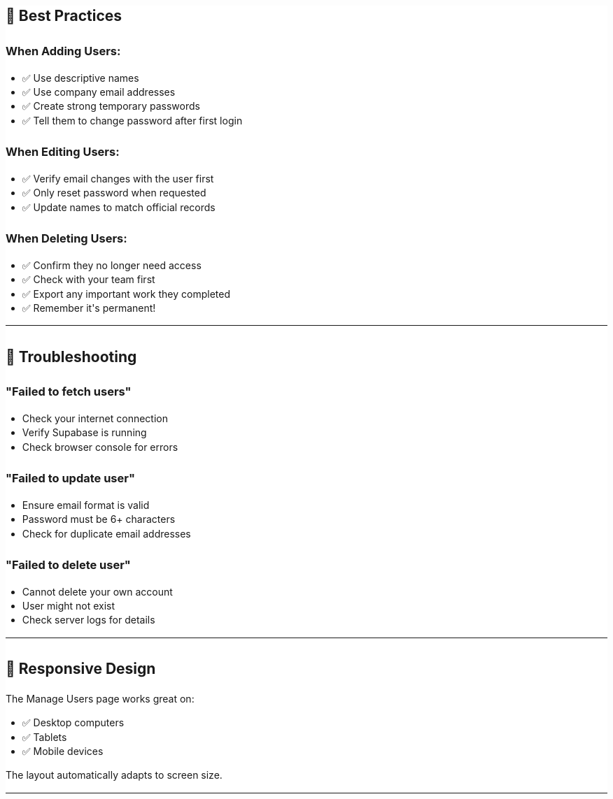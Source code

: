 
## 🎯 Best Practices

### **When Adding Users:**
- ✅ Use descriptive names
- ✅ Use company email addresses
- ✅ Create strong temporary passwords
- ✅ Tell them to change password after first login

### **When Editing Users:**
- ✅ Verify email changes with the user first
- ✅ Only reset password when requested
- ✅ Update names to match official records

### **When Deleting Users:**
- ✅ Confirm they no longer need access
- ✅ Check with your team first
- ✅ Export any important work they completed
- ✅ Remember it's permanent!

---

## 🔧 Troubleshooting

### **"Failed to fetch users"**
- Check your internet connection
- Verify Supabase is running
- Check browser console for errors

### **"Failed to update user"**
- Ensure email format is valid
- Password must be 6+ characters
- Check for duplicate email addresses

### **"Failed to delete user"**
- Cannot delete your own account
- User might not exist
- Check server logs for details

---

## 📱 Responsive Design

The Manage Users page works great on:
- ✅ Desktop computers
- ✅ Tablets
- ✅ Mobile devices

The layout automatically adapts to screen size.

---